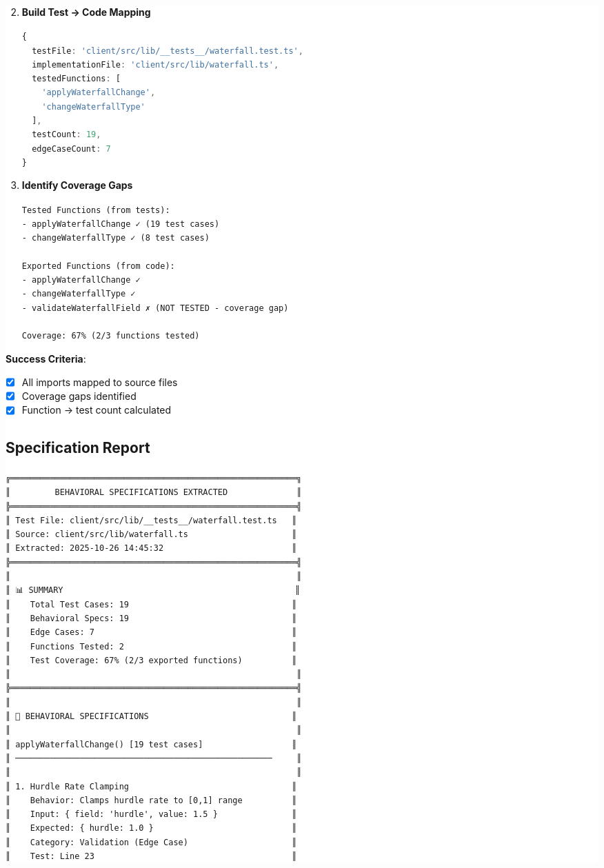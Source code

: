 2. **Build Test → Code Mapping**

   ```typescript
   {
     testFile: 'client/src/lib/__tests__/waterfall.test.ts',
     implementationFile: 'client/src/lib/waterfall.ts',
     testedFunctions: [
       'applyWaterfallChange',
       'changeWaterfallType'
     ],
     testCount: 19,
     edgeCaseCount: 7
   }
   ```

3. **Identify Coverage Gaps**

   ```
   Tested Functions (from tests):
   - applyWaterfallChange ✓ (19 test cases)
   - changeWaterfallType ✓ (8 test cases)

   Exported Functions (from code):
   - applyWaterfallChange ✓
   - changeWaterfallType ✓
   - validateWaterfallField ✗ (NOT TESTED - coverage gap)

   Coverage: 67% (2/3 functions tested)
   ```

**Success Criteria**:

- [x] All imports mapped to source files
- [x] Coverage gaps identified
- [x] Function → test count calculated

## Specification Report

```
╔══════════════════════════════════════════════════════════╗
║         BEHAVIORAL SPECIFICATIONS EXTRACTED              ║
╠══════════════════════════════════════════════════════════╣
║ Test File: client/src/lib/__tests__/waterfall.test.ts   ║
║ Source: client/src/lib/waterfall.ts                     ║
║ Extracted: 2025-10-26 14:45:32                          ║
╠══════════════════════════════════════════════════════════╣
║                                                          ║
║ 📊 SUMMARY                                               ║
║    Total Test Cases: 19                                 ║
║    Behavioral Specs: 19                                 ║
║    Edge Cases: 7                                        ║
║    Functions Tested: 2                                  ║
║    Test Coverage: 67% (2/3 exported functions)          ║
║                                                          ║
╠══════════════════════════════════════════════════════════╣
║                                                          ║
║ 🧪 BEHAVIORAL SPECIFICATIONS                             ║
║                                                          ║
║ applyWaterfallChange() [19 test cases]                  ║
║ ────────────────────────────────────────────────────     ║
║                                                          ║
║ 1. Hurdle Rate Clamping                                 ║
║    Behavior: Clamps hurdle rate to [0,1] range          ║
║    Input: { field: 'hurdle', value: 1.5 }               ║
║    Expected: { hurdle: 1.0 }                            ║
║    Category: Validation (Edge Case)                     ║
║    Test: Line 23                                        ║
```